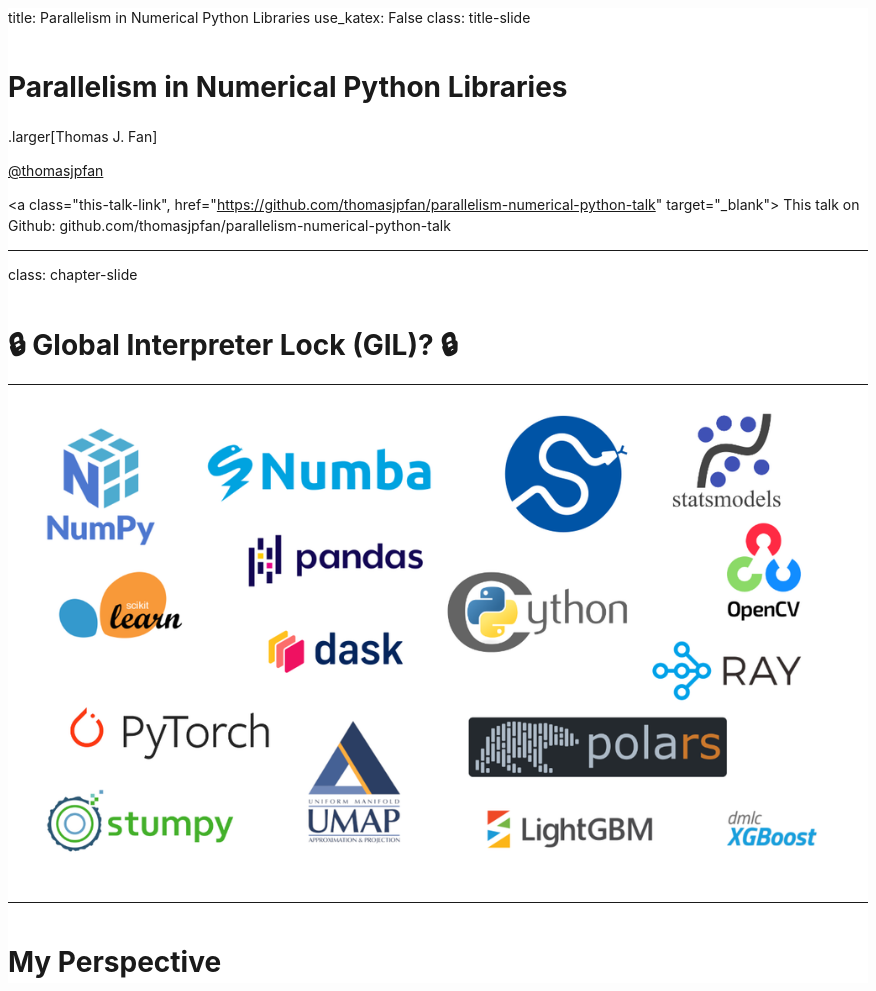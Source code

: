 title: Parallelism in Numerical Python Libraries
use_katex: False
class: title-slide

# Parallelism in Numerical Python Libraries

.larger[Thomas J. Fan]<br>

<a href="https://www.github.com/thomasjpfan" target="_blank" class="title-link"><span class="icon icon-github right-margin"></span>@thomasjpfan</a>

<a class="this-talk-link", href="https://github.com/thomasjpfan/parallelism-numerical-python-talk" target="_blank">
This talk on Github: github.com/thomasjpfan/parallelism-numerical-python-talk</a>

---

class: chapter-slide

# 🔒 Global Interpreter Lock (GIL)? 🔒

---

![:scale 100%](images/python-libraries.png)

---

# My Perspective
